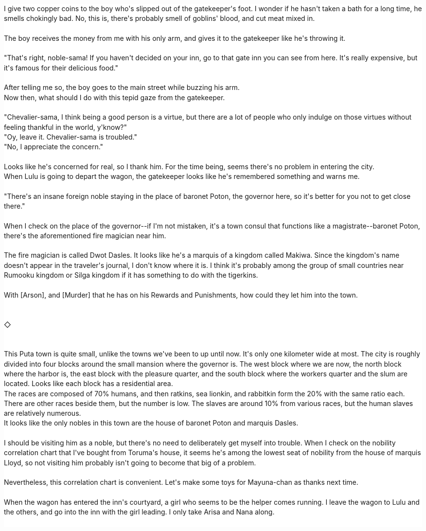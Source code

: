 I give two copper coins to the boy who's slipped out of the gatekeeper's foot. I wonder if he hasn't taken a bath for a long time, he smells chokingly bad. No, this is, there's probably smell of goblins' blood, and cut meat mixed in.<br/>
<br/>
The boy receives the money from me with his only arm, and gives it to the gatekeeper like he's throwing it.<br/>
<br/>
"That's right, noble-sama! If you haven't decided on your inn, go to that gate inn you can see from here. It's really expensive, but it's famous for their delicious food."<br/>
<br/>
After telling me so, the boy goes to the main street while buzzing his arm.<br/>
Now then, what should I do with this tepid gaze from the gatekeeper.<br/>
<br/>
"Chevalier-sama, I think being a good person is a virtue, but there are a lot of people who only indulge on those virtues without feeling thankful in the world, y'know?"<br/>
"Oy, leave it. Chevalier-sama is troubled."<br/>
"No, I appreciate the concern."<br/>
<br/>
Looks like he's concerned for real, so I thank him. For the time being, seems there's no problem in entering the city.<br/>
When Lulu is going to depart the wagon, the gatekeeper looks like he's remembered something and warns me.<br/>
<br/>
"There's an insane foreign noble staying in the place of baronet Poton, the governor here, so it's better for you not to get close there."<br/>
<br/>
When I check on the place of the governor--if I'm not mistaken, it's a town consul that functions like a magistrate--baronet Poton, there's the aforementioned fire magician near him.<br/>
<br/>
The fire magician is called Dwot Dasles. It looks like he's a marquis of a kingdom called Makiwa. Since the kingdom's name doesn't appear in the traveler's journal, I don't know where it is. I think it's probably among the group of small countries near Rumooku kingdom or Silga kingdom if it has something to do with the tigerkins.<br/>
<br/>
With [Arson], and [Murder] that he has on his Rewards and Punishments, how could they let him into the town.<br/>
<br/>
<br/>
◇<br/>
<br/>
<br/>
This Puta town is quite small, unlike the towns we've been to up until now. It's only one kilometer wide at most. The city is roughly divided into four blocks around the small mansion where the governor is. The west block where we are now, the north block where the harbor is, the east block with the pleasure quarter, and the south block where the workers quarter and the slum are located. Looks like each block has a residential area.<br/>
The races are composed of 70% humans, and then ratkins, sea lionkin, and rabbitkin form the 20% with the same ratio each. There are other races beside them, but the number is low. The slaves are around 10% from various races, but the human slaves are relatively numerous.<br/>
It looks like the only nobles in this town are the house of baronet Poton and marquis Dasles.<br/>
<br/>
I should be visiting him as a noble, but there's no need to deliberately get myself into trouble. When I check on the nobility correlation chart that I've bought from Toruma's house, it seems he's among the lowest seat of nobility from the house of marquis Lloyd, so not visiting him probably isn't going to become that big of a problem.<br/>
<br/>
Nevertheless, this correlation chart is convenient. Let's make some toys for Mayuna-chan as thanks next time.<br/>
<br/>
When the wagon has entered the inn's courtyard, a girl who seems to be the helper comes running. I leave the wagon to Lulu and the others, and go into the inn with the girl leading. I only take Arisa and Nana along.<br/>
<br/>